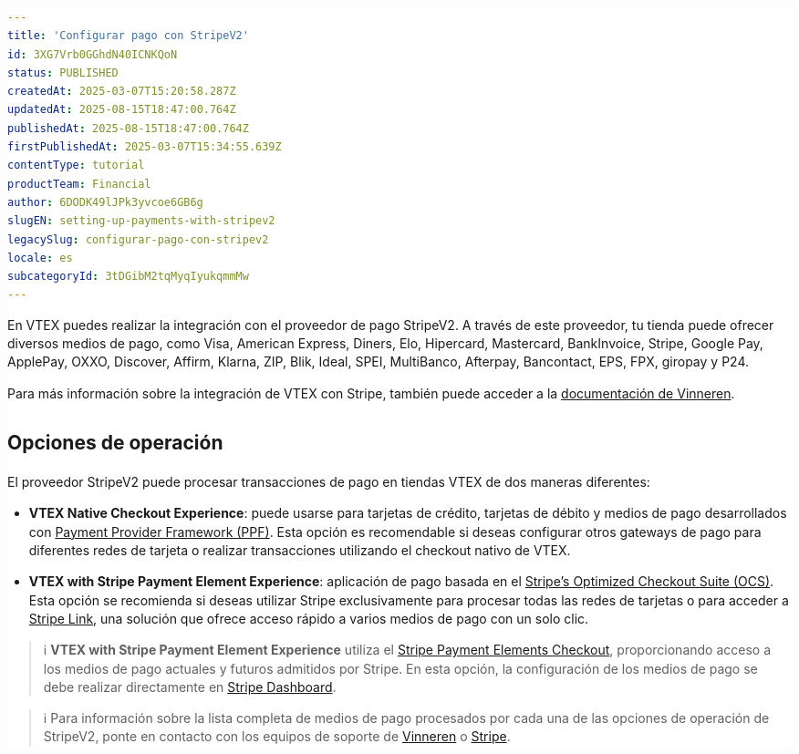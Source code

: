 ```yaml
---
title: 'Configurar pago con StripeV2'
id: 3XG7Vrb0GGhdN40ICNKQoN
status: PUBLISHED
createdAt: 2025-03-07T15:20:58.287Z
updatedAt: 2025-08-15T18:47:00.764Z
publishedAt: 2025-08-15T18:47:00.764Z
firstPublishedAt: 2025-03-07T15:34:55.639Z
contentType: tutorial
productTeam: Financial
author: 6DODK49lJPk3yvcoe6GB6g
slugEN: setting-up-payments-with-stripev2
legacySlug: configurar-pago-con-stripev2
locale: es
subcategoryId: 3tDGibM2tqMyqIyukqmmMw
---
```


En VTEX puedes realizar la integración con el proveedor de pago StripeV2. A través de este proveedor, tu tienda puede ofrecer diversos medios de pago, como Visa, American Express, Diners, Elo, Hipercard, Mastercard, BankInvoice, Stripe, Google Pay, ApplePay, OXXO, Discover, Affirm, Klarna, ZIP, Blik, Ideal, SPEI, MultiBanco, Afterpay, Bancontact, EPS, FPX, giropay y P24.

Para más información sobre la integración de VTEX con Stripe, también puede acceder a la [documentación de Vinneren](https://sites.google.com/vinneren.com.mx/documentacion-publica/documentacion-publica).

## Opciones de operación

El proveedor StripeV2 puede procesar transacciones de pago en tiendas VTEX de dos maneras diferentes:

- __VTEX Native Checkout Experience__: puede usarse para tarjetas de crédito, tarjetas de débito y medios de pago desarrollados con [Payment Provider Framework (PPF)](https://developers.vtex.com/docs/guides/payments-integration-payment-provider-framework). Esta opción es recomendable si deseas configurar otros gateways de pago para diferentes redes de tarjeta o realizar transacciones utilizando el checkout nativo de VTEX.

- __VTEX with Stripe Payment Element Experience__: aplicación de pago basada en el [Stripe’s Optimized Checkout Suite (OCS)](https://support.stripe.com/questions/what-is-stripe-s-optimized-checkout-suite-(ocs)?locale=en-US). Esta opción se recomienda si deseas utilizar Stripe exclusivamente para procesar todas las redes de tarjetas o para acceder a [Stripe Link](https://stripe.com/payments/link), una solución que ofrece acceso rápido a varios medios de pago con un solo clic.

> ℹ️ **VTEX with Stripe Payment Element Experience** utiliza el [Stripe Payment Elements Checkout](https://docs.stripe.com/payments/elements), proporcionando acceso a los medios de pago actuales y futuros admitidos por Stripe. En esta opción, la configuración de los medios de pago se debe realizar directamente en [Stripe Dashboard](https://dashboard.stripe.com/settings/payment_methods).

> ℹ️ Para información sobre la lista completa de medios de pago procesados por cada una de las opciones de operación de StripeV2, ponte en contacto con los equipos de soporte de [Vinneren](stripe-support@vinneren.com.mx) o [Stripe](https://support.stripe.com/contact/login).
